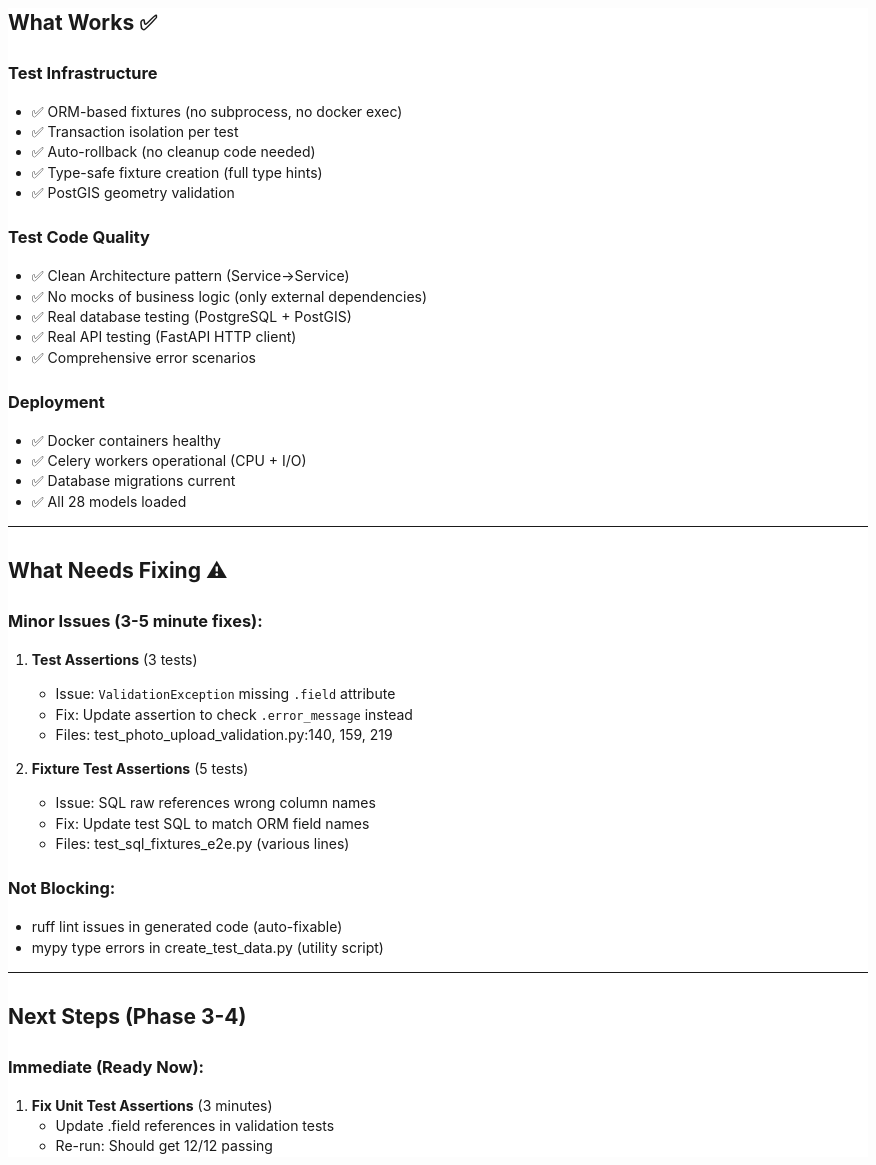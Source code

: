 
## What Works ✅

### Test Infrastructure
- ✅ ORM-based fixtures (no subprocess, no docker exec)
- ✅ Transaction isolation per test
- ✅ Auto-rollback (no cleanup code needed)
- ✅ Type-safe fixture creation (full type hints)
- ✅ PostGIS geometry validation

### Test Code Quality
- ✅ Clean Architecture pattern (Service→Service)
- ✅ No mocks of business logic (only external dependencies)
- ✅ Real database testing (PostgreSQL + PostGIS)
- ✅ Real API testing (FastAPI HTTP client)
- ✅ Comprehensive error scenarios

### Deployment
- ✅ Docker containers healthy
- ✅ Celery workers operational (CPU + I/O)
- ✅ Database migrations current
- ✅ All 28 models loaded

---

## What Needs Fixing ⚠️

### Minor Issues (3-5 minute fixes):

1. **Test Assertions** (3 tests)
   - Issue: `ValidationException` missing `.field` attribute
   - Fix: Update assertion to check `.error_message` instead
   - Files: test_photo_upload_validation.py:140, 159, 219

2. **Fixture Test Assertions** (5 tests)
   - Issue: SQL raw references wrong column names
   - Fix: Update test SQL to match ORM field names
   - Files: test_sql_fixtures_e2e.py (various lines)

### Not Blocking:
- ruff lint issues in generated code (auto-fixable)
- mypy type errors in create_test_data.py (utility script)

---

## Next Steps (Phase 3-4)

### Immediate (Ready Now):
1. **Fix Unit Test Assertions** (3 minutes)
   - Update .field references in validation tests
   - Re-run: Should get 12/12 passing
